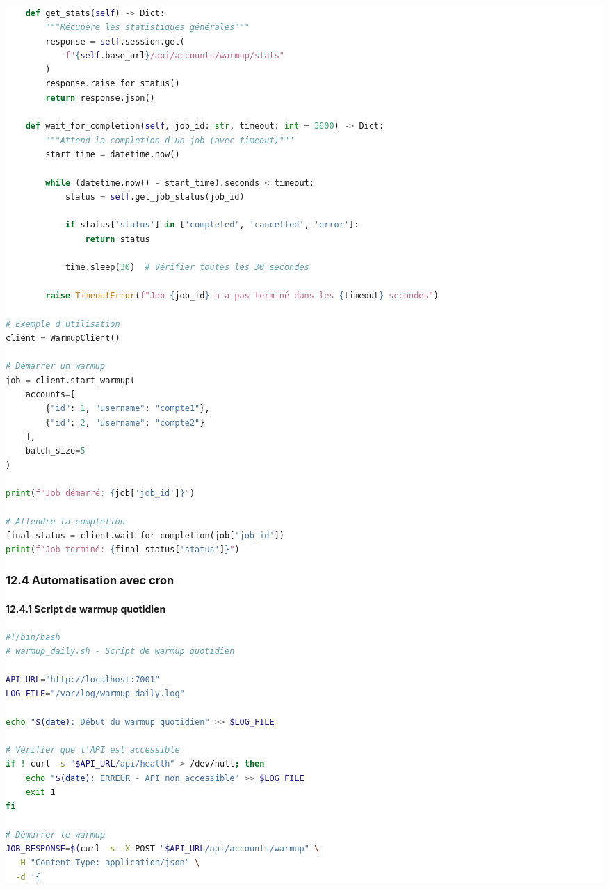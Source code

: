 ```python
    def get_stats(self) -> Dict:
        """Récupère les statistiques générales"""
        response = self.session.get(
            f"{self.base_url}/api/accounts/warmup/stats"
        )
        response.raise_for_status()
        return response.json()

    def wait_for_completion(self, job_id: str, timeout: int = 3600) -> Dict:
        """Attend la completion d'un job (avec timeout)"""
        start_time = datetime.now()

        while (datetime.now() - start_time).seconds < timeout:
            status = self.get_job_status(job_id)

            if status['status'] in ['completed', 'cancelled', 'error']:
                return status

            time.sleep(30)  # Vérifier toutes les 30 secondes

        raise TimeoutError(f"Job {job_id} n'a pas terminé dans les {timeout} secondes")

# Exemple d'utilisation
client = WarmupClient()

# Démarrer un warmup
job = client.start_warmup(
    accounts=[
        {"id": 1, "username": "compte1"},
        {"id": 2, "username": "compte2"}
    ],
    batch_size=5
)

print(f"Job démarré: {job['job_id']}")

# Attendre la completion
final_status = client.wait_for_completion(job['job_id'])
print(f"Job terminé: {final_status['status']}")
```

### 12.4 Automatisation avec cron

#### 12.4.1 Script de warmup quotidien
```bash
#!/bin/bash
# warmup_daily.sh - Script de warmup quotidien

API_URL="http://localhost:7001"
LOG_FILE="/var/log/warmup_daily.log"

echo "$(date): Début du warmup quotidien" >> $LOG_FILE

# Vérifier que l'API est accessible
if ! curl -s "$API_URL/api/health" > /dev/null; then
    echo "$(date): ERREUR - API non accessible" >> $LOG_FILE
    exit 1
fi

# Démarrer le warmup
JOB_RESPONSE=$(curl -s -X POST "$API_URL/api/accounts/warmup" \
  -H "Content-Type: application/json" \
  -d '{
```